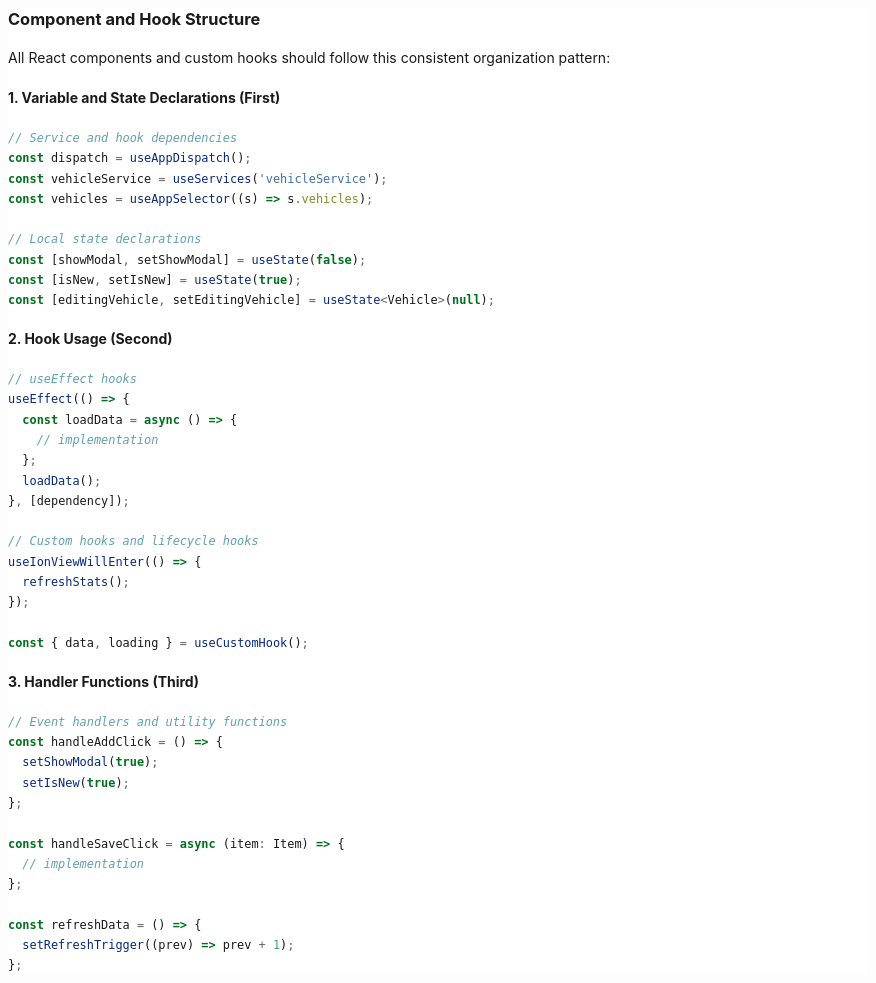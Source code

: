 ### Component and Hook Structure

All React components and custom hooks should follow this consistent organization pattern:

#### 1. Variable and State Declarations (First)

```typescript
// Service and hook dependencies
const dispatch = useAppDispatch();
const vehicleService = useServices('vehicleService');
const vehicles = useAppSelector((s) => s.vehicles);

// Local state declarations
const [showModal, setShowModal] = useState(false);
const [isNew, setIsNew] = useState(true);
const [editingVehicle, setEditingVehicle] = useState<Vehicle>(null);
```

#### 2. Hook Usage (Second)

```typescript
// useEffect hooks
useEffect(() => {
  const loadData = async () => {
    // implementation
  };
  loadData();
}, [dependency]);

// Custom hooks and lifecycle hooks
useIonViewWillEnter(() => {
  refreshStats();
});

const { data, loading } = useCustomHook();
```

#### 3. Handler Functions (Third)

```typescript
// Event handlers and utility functions
const handleAddClick = () => {
  setShowModal(true);
  setIsNew(true);
};

const handleSaveClick = async (item: Item) => {
  // implementation
};

const refreshData = () => {
  setRefreshTrigger((prev) => prev + 1);
};
```
